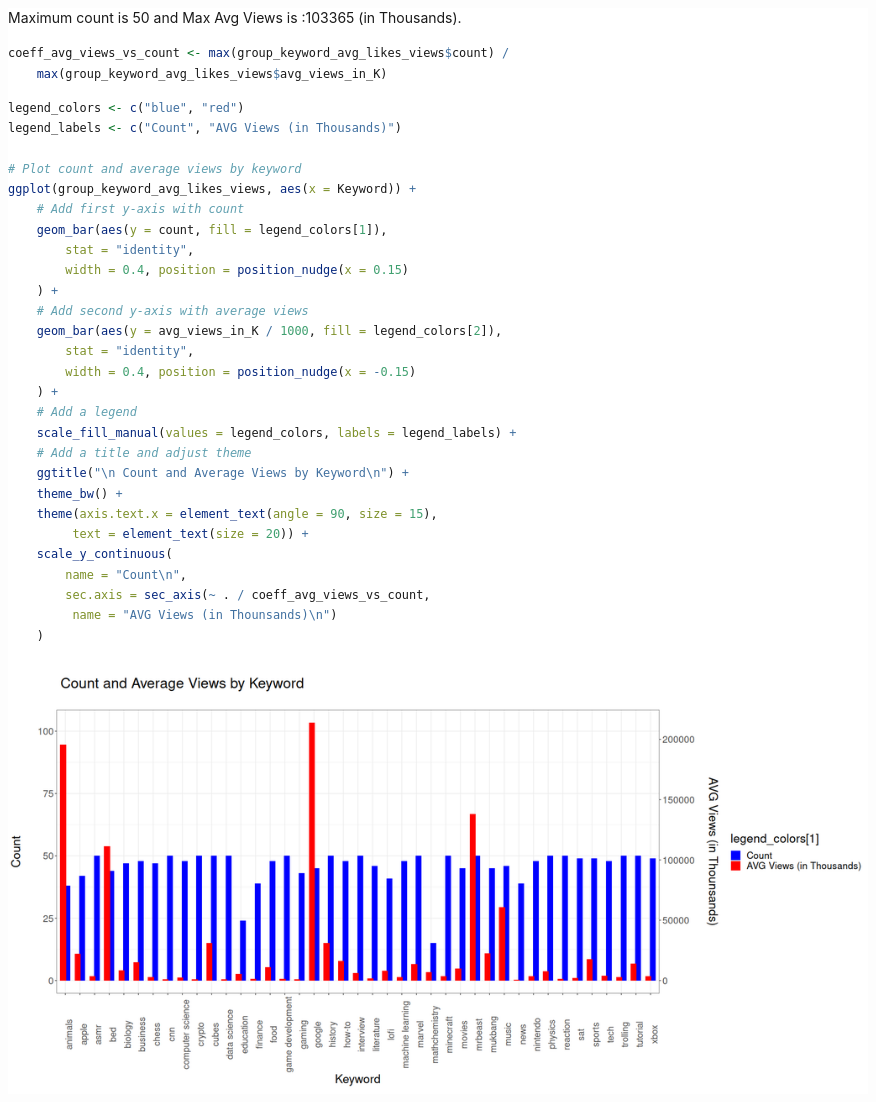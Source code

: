 Maximum count is 50 and Max Avg Views is :103365 (in Thousands).

``` r
coeff_avg_views_vs_count <- max(group_keyword_avg_likes_views$count) /
    max(group_keyword_avg_likes_views$avg_views_in_K)
```

``` r
legend_colors <- c("blue", "red")
legend_labels <- c("Count", "AVG Views (in Thousands)")

# Plot count and average views by keyword
ggplot(group_keyword_avg_likes_views, aes(x = Keyword)) +
    # Add first y-axis with count
    geom_bar(aes(y = count, fill = legend_colors[1]),
        stat = "identity",
        width = 0.4, position = position_nudge(x = 0.15)
    ) +
    # Add second y-axis with average views
    geom_bar(aes(y = avg_views_in_K / 1000, fill = legend_colors[2]),
        stat = "identity",
        width = 0.4, position = position_nudge(x = -0.15)
    ) +
    # Add a legend
    scale_fill_manual(values = legend_colors, labels = legend_labels) +
    # Add a title and adjust theme
    ggtitle("\n Count and Average Views by Keyword\n") +
    theme_bw() +
    theme(axis.text.x = element_text(angle = 90, size = 15),
         text = element_text(size = 20)) +
    scale_y_continuous(
        name = "Count\n",
        sec.axis = sec_axis(~ . / coeff_avg_views_vs_count,
         name = "AVG Views (in Thounsands)\n")
    )
```

![](https://raw.githubusercontent.com/GYahia/R/main/Youtube-Trends/avg_views_per_keyword_vs_count_videos_per_keyword.png)

